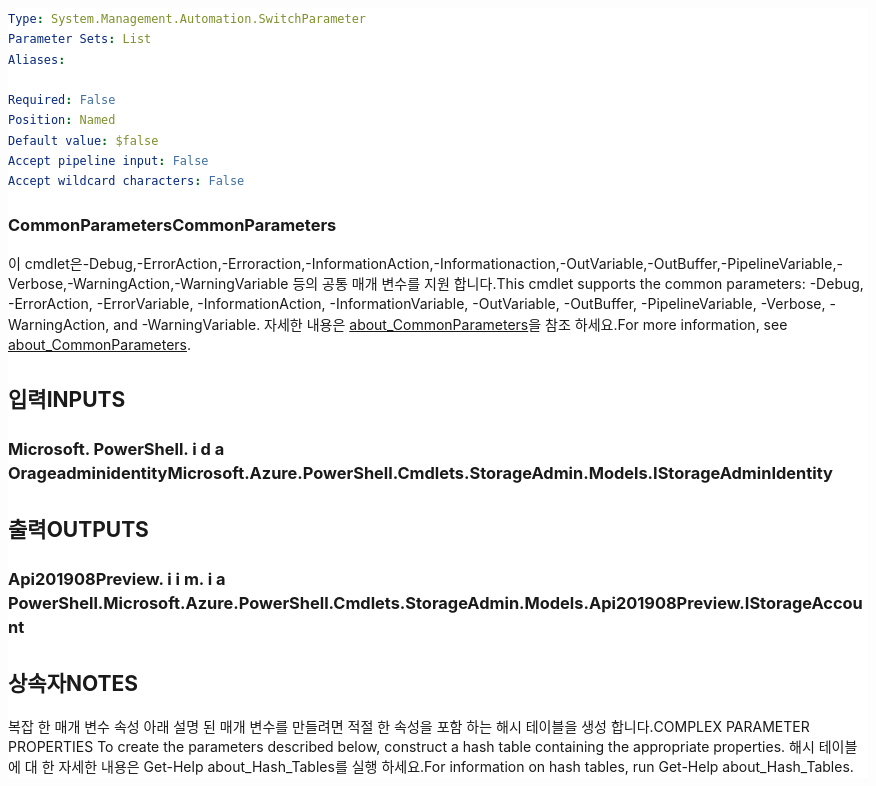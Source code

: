 ```yaml
Type: System.Management.Automation.SwitchParameter
Parameter Sets: List
Aliases:

Required: False
Position: Named
Default value: $false
Accept pipeline input: False
Accept wildcard characters: False

```

### <span data-ttu-id="1729c-132">CommonParameters</span><span class="sxs-lookup"><span data-stu-id="1729c-132">CommonParameters</span></span>
<span data-ttu-id="1729c-133">이 cmdlet은-Debug,-ErrorAction,-Erroraction,-InformationAction,-Informationaction,-OutVariable,-OutBuffer,-PipelineVariable,-Verbose,-WarningAction,-WarningVariable 등의 공통 매개 변수를 지원 합니다.</span><span class="sxs-lookup"><span data-stu-id="1729c-133">This cmdlet supports the common parameters: -Debug, -ErrorAction, -ErrorVariable, -InformationAction, -InformationVariable, -OutVariable, -OutBuffer, -PipelineVariable, -Verbose, -WarningAction, and -WarningVariable.</span></span> <span data-ttu-id="1729c-134">자세한 내용은 [about_CommonParameters](http://go.microsoft.com/fwlink/?LinkID=113216)을 참조 하세요.</span><span class="sxs-lookup"><span data-stu-id="1729c-134">For more information, see [about_CommonParameters](http://go.microsoft.com/fwlink/?LinkID=113216).</span></span>

## <span data-ttu-id="1729c-135">입력</span><span class="sxs-lookup"><span data-stu-id="1729c-135">INPUTS</span></span>

### <span data-ttu-id="1729c-136">Microsoft. PowerShell. i d a Orageadminidentity</span><span class="sxs-lookup"><span data-stu-id="1729c-136">Microsoft.Azure.PowerShell.Cmdlets.StorageAdmin.Models.IStorageAdminIdentity</span></span>

## <span data-ttu-id="1729c-137">출력</span><span class="sxs-lookup"><span data-stu-id="1729c-137">OUTPUTS</span></span>

### <span data-ttu-id="1729c-138">Api201908Preview. i i m. i a PowerShell.</span><span class="sxs-lookup"><span data-stu-id="1729c-138">Microsoft.Azure.PowerShell.Cmdlets.StorageAdmin.Models.Api201908Preview.IStorageAccount</span></span>



## <span data-ttu-id="1729c-139">상속자</span><span class="sxs-lookup"><span data-stu-id="1729c-139">NOTES</span></span>

<span data-ttu-id="1729c-140">복잡 한 매개 변수 속성 아래 설명 된 매개 변수를 만들려면 적절 한 속성을 포함 하는 해시 테이블을 생성 합니다.</span><span class="sxs-lookup"><span data-stu-id="1729c-140">COMPLEX PARAMETER PROPERTIES To create the parameters described below, construct a hash table containing the appropriate properties.</span></span> <span data-ttu-id="1729c-141">해시 테이블에 대 한 자세한 내용은 Get-Help about_Hash_Tables를 실행 하세요.</span><span class="sxs-lookup"><span data-stu-id="1729c-141">For information on hash tables, run Get-Help about_Hash_Tables.</span></span>
